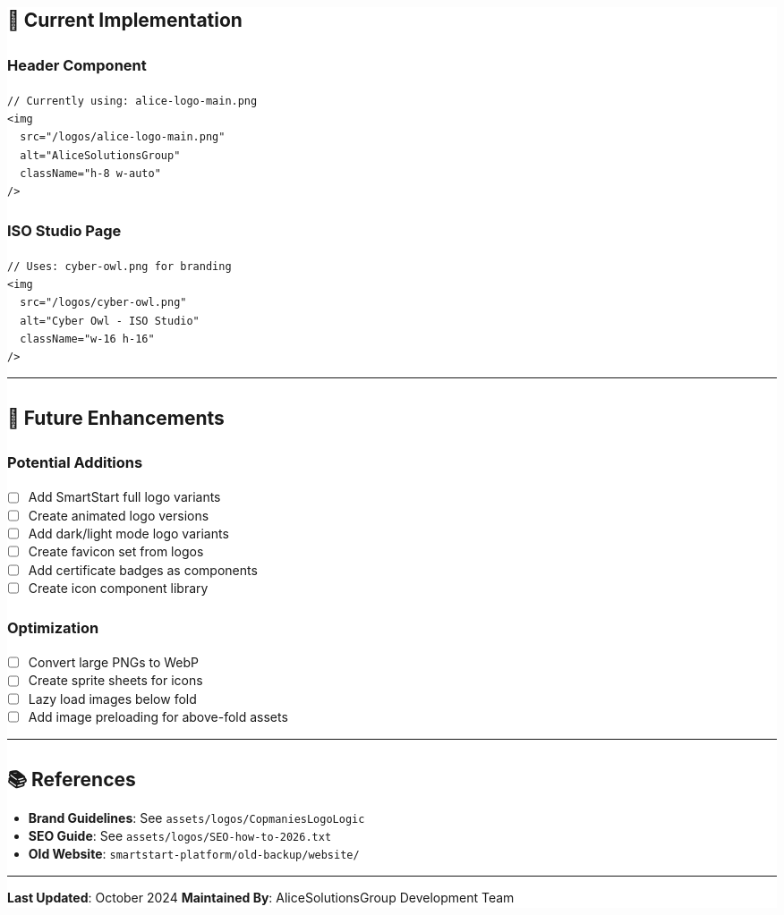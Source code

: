 
## 🔄 Current Implementation

### Header Component
```tsx
// Currently using: alice-logo-main.png
<img 
  src="/logos/alice-logo-main.png" 
  alt="AliceSolutionsGroup"
  className="h-8 w-auto"
/>
```

### ISO Studio Page
```tsx
// Uses: cyber-owl.png for branding
<img 
  src="/logos/cyber-owl.png" 
  alt="Cyber Owl - ISO Studio"
  className="w-16 h-16"
/>
```

---

## 🚀 Future Enhancements

### Potential Additions
- [ ] Add SmartStart full logo variants
- [ ] Create animated logo versions
- [ ] Add dark/light mode logo variants
- [ ] Create favicon set from logos
- [ ] Add certificate badges as components
- [ ] Create icon component library

### Optimization
- [ ] Convert large PNGs to WebP
- [ ] Create sprite sheets for icons
- [ ] Lazy load images below fold
- [ ] Add image preloading for above-fold assets

---

## 📚 References

- **Brand Guidelines**: See `assets/logos/CopmaniesLogoLogic`
- **SEO Guide**: See `assets/logos/SEO-how-to-2026.txt`
- **Old Website**: `smartstart-platform/old-backup/website/`

---

**Last Updated**: October 2024
**Maintained By**: AliceSolutionsGroup Development Team

